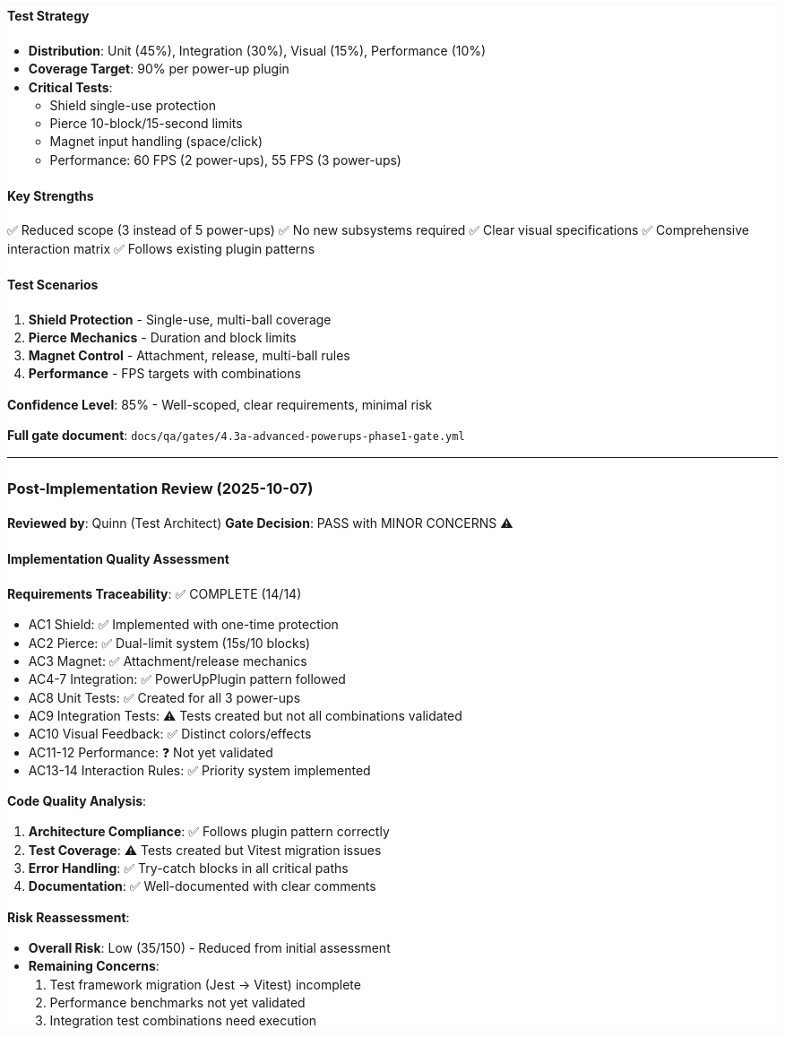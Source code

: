 #### Test Strategy
- **Distribution**: Unit (45%), Integration (30%), Visual (15%), Performance (10%)
- **Coverage Target**: 90% per power-up plugin
- **Critical Tests**: 
  - Shield single-use protection
  - Pierce 10-block/15-second limits
  - Magnet input handling (space/click)
  - Performance: 60 FPS (2 power-ups), 55 FPS (3 power-ups)

#### Key Strengths
✅ Reduced scope (3 instead of 5 power-ups)
✅ No new subsystems required
✅ Clear visual specifications
✅ Comprehensive interaction matrix
✅ Follows existing plugin patterns

#### Test Scenarios
1. **Shield Protection** - Single-use, multi-ball coverage
2. **Pierce Mechanics** - Duration and block limits
3. **Magnet Control** - Attachment, release, multi-ball rules
4. **Performance** - FPS targets with combinations

**Confidence Level**: 85% - Well-scoped, clear requirements, minimal risk

**Full gate document**: `docs/qa/gates/4.3a-advanced-powerups-phase1-gate.yml`

---

### Post-Implementation Review (2025-10-07)
**Reviewed by**: Quinn (Test Architect)
**Gate Decision**: PASS with MINOR CONCERNS ⚠️

#### Implementation Quality Assessment

**Requirements Traceability**: ✅ COMPLETE (14/14)
- AC1 Shield: ✅ Implemented with one-time protection
- AC2 Pierce: ✅ Dual-limit system (15s/10 blocks) 
- AC3 Magnet: ✅ Attachment/release mechanics
- AC4-7 Integration: ✅ PowerUpPlugin pattern followed
- AC8 Unit Tests: ✅ Created for all 3 power-ups
- AC9 Integration Tests: ⚠️ Tests created but not all combinations validated
- AC10 Visual Feedback: ✅ Distinct colors/effects
- AC11-12 Performance: ❓ Not yet validated
- AC13-14 Interaction Rules: ✅ Priority system implemented

**Code Quality Analysis**:
1. **Architecture Compliance**: ✅ Follows plugin pattern correctly
2. **Test Coverage**: ⚠️ Tests created but Vitest migration issues
3. **Error Handling**: ✅ Try-catch blocks in all critical paths
4. **Documentation**: ✅ Well-documented with clear comments

**Risk Reassessment**: 
- **Overall Risk**: Low (35/150) - Reduced from initial assessment
- **Remaining Concerns**:
  1. Test framework migration (Jest → Vitest) incomplete
  2. Performance benchmarks not yet validated
  3. Integration test combinations need execution
